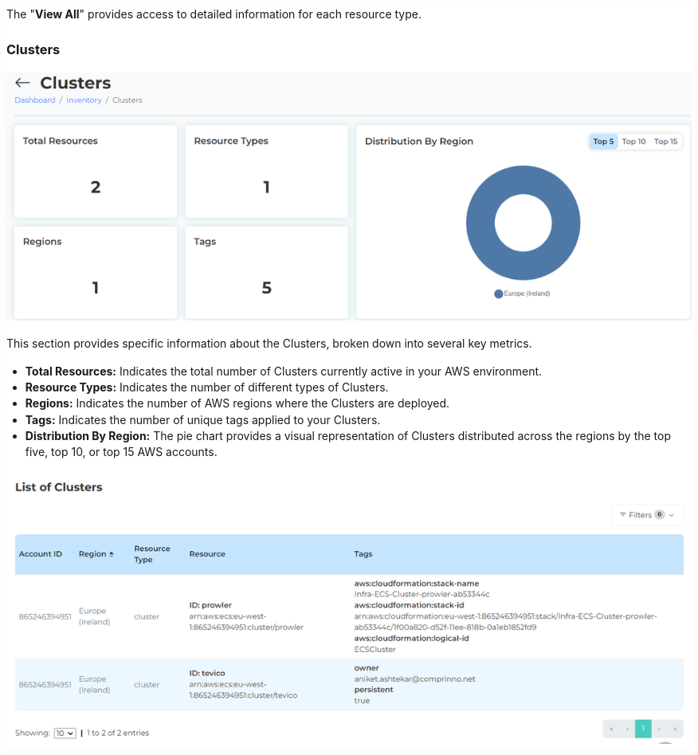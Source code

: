 
The "**View All**" provides access to detailed information for each resource type.

### **Clusters**   

![Compute](images/Inventory%20Dashboard/Containers/Clusters/1.1.png)

This section provides specific information about the Clusters, broken down into several key metrics.

- **Total Resources:** Indicates the total number of Clusters currently active in your AWS environment.  
- **Resource Types:** Indicates the number of different types of Clusters.  
- **Regions:** Indicates the number of AWS regions where the Clusters are deployed.  
- **Tags:** Indicates the number of unique tags applied to your Clusters.  
- **Distribution By Region:** The pie chart provides a visual representation of Clusters distributed across the regions by the top five, top 10, or top 15 AWS accounts.

![Compute](images/Inventory%20Dashboard/Containers/Clusters/1.2.png) 

